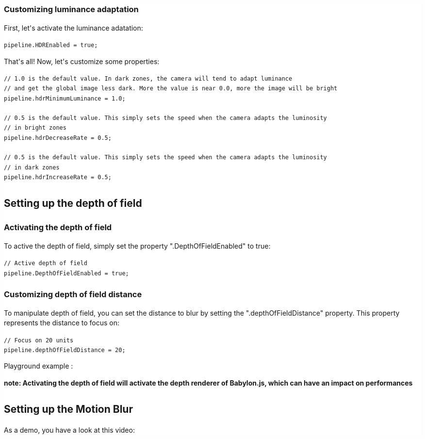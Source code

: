 ### Customizing luminance adaptation

First, let's activate the luminance adatation:

```
pipeline.HDREnabled = true;
```

That's all! Now, let's customize some properties:

```
// 1.0 is the default value. In dark zones, the camera will tend to adapt luminance
// and get the global image less dark. More the value is near 0.0, more the image will be bright
pipeline.hdrMinimumLuminance = 1.0;

// 0.5 is the default value. This simply sets the speed when the camera adapts the luminosity
// in bright zones
pipeline.hdrDecreaseRate = 0.5;

// 0.5 is the default value. This simply sets the speed when the camera adapts the luminosity
// in dark zones
pipeline.hdrIncreaseRate = 0.5;
```

## Setting up the depth of field

### Activating the depth of field

To active the depth of field, simply set the property ".DepthOfFieldEnabled" to true:

```
// Active depth of field
pipeline.DepthOfFieldEnabled = true;
```

### Customizing depth of field distance

To manipulate depth of field, you can set the distance to blur by setting the ".depthOfFieldDistance" property. This property represents the distance to focus on:

```
// Focus on 20 units
pipeline.depthOfFieldDistance = 20;
```

Playground example : <Playground id="#LB63T#1" title="Custom Depth of Field Example" description="Simple example of custom depth of field distance."/>

**note: Activating the depth of field will activate the depth renderer of Babylon.js, which can have an impact on performances**

## Setting up the Motion Blur

As a demo, you have a look at this video:

<Youtube id="14Ejsj1_ywM"/>
